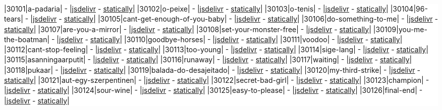 |30101|a-padaria| - |[jsdelivr](https://cdn.jsdelivr.net/gh/dbchord/c4-3-6/30001-35000/30001-30500/a-padaria.png) - [statically](https://cdn.statically.io/gh/dbchord/c4-3-6/i/30001-35000/30001-30500/a-padaria.png)|
|30102|o-peixe| - |[jsdelivr](https://cdn.jsdelivr.net/gh/dbchord/c4-3-6/30001-35000/30001-30500/o-peixe.png) - [statically](https://cdn.statically.io/gh/dbchord/c4-3-6/i/30001-35000/30001-30500/o-peixe.png)|
|30103|o-tenis| - |[jsdelivr](https://cdn.jsdelivr.net/gh/dbchord/c4-3-6/30001-35000/30001-30500/o-tenis.png) - [statically](https://cdn.statically.io/gh/dbchord/c4-3-6/i/30001-35000/30001-30500/o-tenis.png)|
|30104|96-tears| - |[jsdelivr](https://cdn.jsdelivr.net/gh/dbchord/c4-3-6/30001-35000/30001-30500/96-tears.png) - [statically](https://cdn.statically.io/gh/dbchord/c4-3-6/i/30001-35000/30001-30500/96-tears.png)|
|30105|cant-get-enough-of-you-baby| - |[jsdelivr](https://cdn.jsdelivr.net/gh/dbchord/c4-3-6/30001-35000/30001-30500/cant-get-enough-of-you-baby.png) - [statically](https://cdn.statically.io/gh/dbchord/c4-3-6/i/30001-35000/30001-30500/cant-get-enough-of-you-baby.png)|
|30106|do-something-to-me| - |[jsdelivr](https://cdn.jsdelivr.net/gh/dbchord/c4-3-6/30001-35000/30001-30500/do-something-to-me.png) - [statically](https://cdn.statically.io/gh/dbchord/c4-3-6/i/30001-35000/30001-30500/do-something-to-me.png)|
|30107|are-you-a-mirror| - |[jsdelivr](https://cdn.jsdelivr.net/gh/dbchord/c4-3-6/30001-35000/30001-30500/are-you-a-mirror.png) - [statically](https://cdn.statically.io/gh/dbchord/c4-3-6/i/30001-35000/30001-30500/are-you-a-mirror.png)|
|30108|set-your-monster-free| - |[jsdelivr](https://cdn.jsdelivr.net/gh/dbchord/c4-3-6/30001-35000/30001-30500/set-your-monster-free.png) - [statically](https://cdn.statically.io/gh/dbchord/c4-3-6/i/30001-35000/30001-30500/set-your-monster-free.png)|
|30109|you-me-the-boatman| - |[jsdelivr](https://cdn.jsdelivr.net/gh/dbchord/c4-3-6/30001-35000/30001-30500/you-me-the-boatman.png) - [statically](https://cdn.statically.io/gh/dbchord/c4-3-6/i/30001-35000/30001-30500/you-me-the-boatman.png)|
|30110|goodbye-horses| - |[jsdelivr](https://cdn.jsdelivr.net/gh/dbchord/c4-3-6/30001-35000/30001-30500/goodbye-horses.png) - [statically](https://cdn.statically.io/gh/dbchord/c4-3-6/i/30001-35000/30001-30500/goodbye-horses.png)|
|30111|voodoo| - |[jsdelivr](https://cdn.jsdelivr.net/gh/dbchord/c4-3-6/30001-35000/30001-30500/voodoo.png) - [statically](https://cdn.statically.io/gh/dbchord/c4-3-6/i/30001-35000/30001-30500/voodoo.png)|
|30112|cant-stop-feeling| - |[jsdelivr](https://cdn.jsdelivr.net/gh/dbchord/c4-3-6/30001-35000/30001-30500/cant-stop-feeling.png) - [statically](https://cdn.statically.io/gh/dbchord/c4-3-6/i/30001-35000/30001-30500/cant-stop-feeling.png)|
|30113|too-young| - |[jsdelivr](https://cdn.jsdelivr.net/gh/dbchord/c4-3-6/30001-35000/30001-30500/too-young.png) - [statically](https://cdn.statically.io/gh/dbchord/c4-3-6/i/30001-35000/30001-30500/too-young.png)|
|30114|sige-lang| - |[jsdelivr](https://cdn.jsdelivr.net/gh/dbchord/c4-3-6/30001-35000/30001-30500/sige-lang.png) - [statically](https://cdn.statically.io/gh/dbchord/c4-3-6/i/30001-35000/30001-30500/sige-lang.png)|
|30115|asanningaarputit| - |[jsdelivr](https://cdn.jsdelivr.net/gh/dbchord/c4-3-6/30001-35000/30001-30500/asanningaarputit.png) - [statically](https://cdn.statically.io/gh/dbchord/c4-3-6/i/30001-35000/30001-30500/asanningaarputit.png)|
|30116|runaway| - |[jsdelivr](https://cdn.jsdelivr.net/gh/dbchord/c4-3-6/30001-35000/30001-30500/runaway.png) - [statically](https://cdn.statically.io/gh/dbchord/c4-3-6/i/30001-35000/30001-30500/runaway.png)|
|30117|waiting| - |[jsdelivr](https://cdn.jsdelivr.net/gh/dbchord/c4-3-6/30001-35000/30001-30500/waiting.png) - [statically](https://cdn.statically.io/gh/dbchord/c4-3-6/i/30001-35000/30001-30500/waiting.png)|
|30118|pukaar| - |[jsdelivr](https://cdn.jsdelivr.net/gh/dbchord/c4-3-6/30001-35000/30001-30500/pukaar.png) - [statically](https://cdn.statically.io/gh/dbchord/c4-3-6/i/30001-35000/30001-30500/pukaar.png)|
|30119|balada-do-desajeitado| - |[jsdelivr](https://cdn.jsdelivr.net/gh/dbchord/c4-3-6/30001-35000/30001-30500/balada-do-desajeitado.png) - [statically](https://cdn.statically.io/gh/dbchord/c4-3-6/i/30001-35000/30001-30500/balada-do-desajeitado.png)|
|30120|my-third-strike| - |[jsdelivr](https://cdn.jsdelivr.net/gh/dbchord/c4-3-6/30001-35000/30001-30500/my-third-strike.png) - [statically](https://cdn.statically.io/gh/dbchord/c4-3-6/i/30001-35000/30001-30500/my-third-strike.png)|
|30121|aut-egy-szerpentinen| - |[jsdelivr](https://cdn.jsdelivr.net/gh/dbchord/c4-3-6/30001-35000/30001-30500/aut-egy-szerpentinen.png) - [statically](https://cdn.statically.io/gh/dbchord/c4-3-6/i/30001-35000/30001-30500/aut-egy-szerpentinen.png)|
|30122|secret-bad-girl| - |[jsdelivr](https://cdn.jsdelivr.net/gh/dbchord/c4-3-6/30001-35000/30001-30500/secret-bad-girl.png) - [statically](https://cdn.statically.io/gh/dbchord/c4-3-6/i/30001-35000/30001-30500/secret-bad-girl.png)|
|30123|champion| - |[jsdelivr](https://cdn.jsdelivr.net/gh/dbchord/c4-3-6/30001-35000/30001-30500/champion.png) - [statically](https://cdn.statically.io/gh/dbchord/c4-3-6/i/30001-35000/30001-30500/champion.png)|
|30124|sour-wine| - |[jsdelivr](https://cdn.jsdelivr.net/gh/dbchord/c4-3-6/30001-35000/30001-30500/sour-wine.png) - [statically](https://cdn.statically.io/gh/dbchord/c4-3-6/i/30001-35000/30001-30500/sour-wine.png)|
|30125|easy-to-please| - |[jsdelivr](https://cdn.jsdelivr.net/gh/dbchord/c4-3-6/30001-35000/30001-30500/easy-to-please.png) - [statically](https://cdn.statically.io/gh/dbchord/c4-3-6/i/30001-35000/30001-30500/easy-to-please.png)|
|30126|final-end| - |[jsdelivr](https://cdn.jsdelivr.net/gh/dbchord/c4-3-6/30001-35000/30001-30500/final-end.png) - [statically](https://cdn.statically.io/gh/dbchord/c4-3-6/i/30001-35000/30001-30500/final-end.png)|